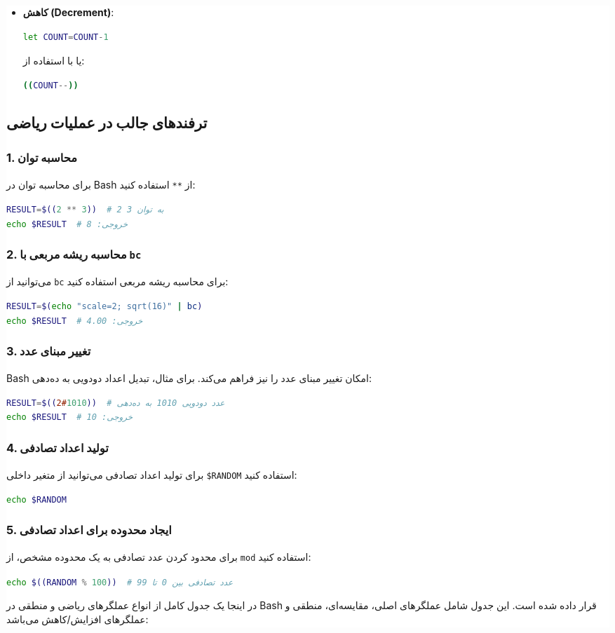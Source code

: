 - **کاهش (Decrement)**:

  ```bash
  let COUNT=COUNT-1
  ```

  یا با استفاده از:

  ```bash
  ((COUNT--))
  ```

## ترفندهای جالب در عملیات ریاضی

### 1. محاسبه توان

برای محاسبه توان در Bash از `**` استفاده کنید:

```bash
RESULT=$((2 ** 3))  # 2 به توان 3
echo $RESULT  # خروجی: 8
```

### 2. محاسبه ریشه‌ مربعی با `bc`

می‌توانید از `bc` برای محاسبه ریشه مربعی استفاده کنید:

```bash
RESULT=$(echo "scale=2; sqrt(16)" | bc)
echo $RESULT  # خروجی: 4.00
```

### 3. تغییر مبنای عدد

Bash امکان تغییر مبنای عدد را نیز فراهم می‌کند. برای مثال، تبدیل اعداد دودویی به ده‌دهی:

```bash
RESULT=$((2#1010))  # عدد دودویی 1010 به ده‌دهی
echo $RESULT  # خروجی: 10
```

### 4. تولید اعداد تصادفی

برای تولید اعداد تصادفی می‌توانید از متغیر داخلی `$RANDOM` استفاده کنید:

```bash
echo $RANDOM
```

### 5. ایجاد محدوده برای اعداد تصادفی

برای محدود کردن عدد تصادفی به یک محدوده مشخص، از `mod` استفاده کنید:

```bash
echo $((RANDOM % 100))  # عدد تصادفی بین 0 تا 99
```

در اینجا یک جدول کامل از انواع عملگرهای ریاضی و منطقی در Bash قرار داده شده است. این جدول شامل عملگرهای اصلی، مقایسه‌ای، منطقی و عملگرهای افزایش/کاهش می‌باشد:

